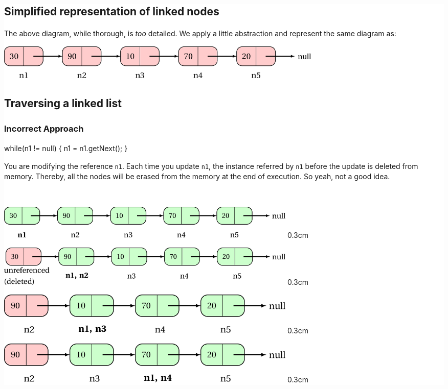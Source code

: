 Simplified representation of linked nodes
-----------------------------------------

The above diagram, while thorough, is *too* detailed. We apply a little
abstraction and represent the same diagram as:

<img src="./../fig/linkedLists/linkedLists-figure4.png" alt="Drawing"
width = "600"/>

Traversing a linked list
------------------------

### Incorrect Approach

while(n1 != null) {
n1 = n1.getNext();
}

You are modifying the reference `n1`. Each time you update `n1`, the
instance referred by `n1` before the update is deleted from memory.
Thereby, all the nodes will be erased from the memory at the end of
execution. So yeah, not a good idea. <p> &nbsp; </p> <img
src="./../fig/linkedLists/linkedLists-figure5.png" alt="Drawing" width =
"550"/> 0.3cm

<img src="./../fig/linkedLists/linkedLists-figure6.png" alt="Drawing"
width = "550"/> 0.3cm

<img src="./../fig/linkedLists/linkedLists-figure7.png" alt="Drawing"
width = "550"/> 0.3cm

<img src="./../fig/linkedLists/linkedLists-figure8.png" alt="Drawing"
width = "550"/> 0.3cm
